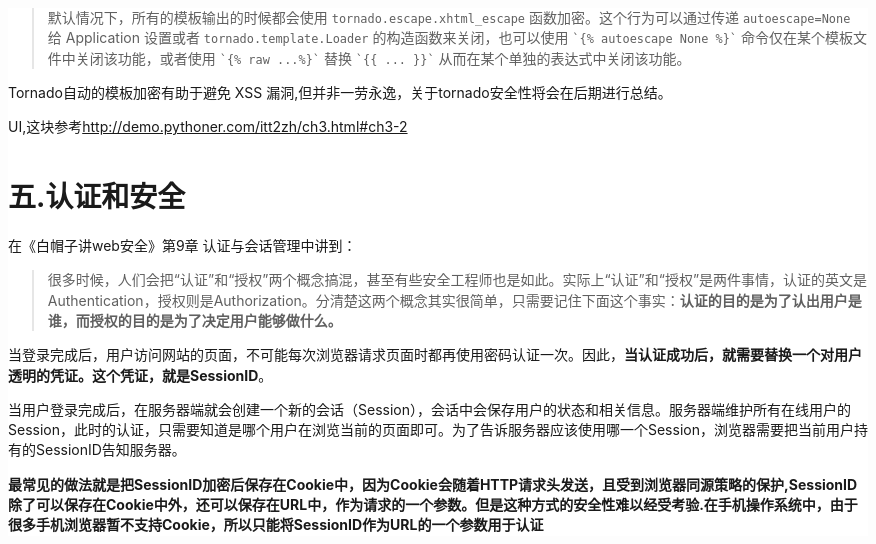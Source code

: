 <blockquote>
  <p>默认情况下，所有的模板输出的时候都会使用 <code>tornado.escape.xhtml_escape</code> 函数加密。这个行为可以通过传递 <code>autoescape=None</code> 给 Application 设置或者 <code>tornado.template.Loader</code> 的构造函数来关闭，也可以使用 <code>`{% autoescape None %}`</code> 命令仅在某个模板文件中关闭该功能，或者使用 <code>`{% raw ...%}`</code> 替换 <code>`{{ ... }}`</code> 从而在某个单独的表达式中关闭该功能。</p>
</blockquote>

<p>Tornado自动的模板加密有助于避免 XSS 漏洞,但并非一劳永逸，关于tornado安全性将会在后期进行总结。</p>

<p>UI,这块参考<a href="http://demo.pythoner.com/itt2zh/ch3.html#ch3-2">http://demo.pythoner.com/itt2zh/ch3.html#ch3-2</a></p>

<h1>五.认证和安全</h1>

<p>在《白帽子讲web安全》第9章 认证与会话管理中讲到：</p>

<blockquote>
  <p>很多时候，人们会把“认证”和“授权”两个概念搞混，甚至有些安全工程师也是如此。实际上“认证”和“授权”是两件事情，认证的英文是 Authentication，授权则是Authorization。分清楚这两个概念其实很简单，只需要记住下面这个事实：<strong>认证的目的是为了认出用户是谁，而授权的目的是为了决定用户能够做什么。</strong></p>
</blockquote>

<p>当登录完成后，用户访问网站的页面，不可能每次浏览器请求页面时都再使用密码认证一次。因此，<strong>当认证成功后，就需要替换一个对用户透明的凭证。这个凭证，就是SessionID</strong>。</p>

<p>当用户登录完成后，在服务器端就会创建一个新的会话（Session），会话中会保存用户的状态和相关信息。服务器端维护所有在线用户的Session，此时的认证，只需要知道是哪个用户在浏览当前的页面即可。为了告诉服务器应该使用哪一个Session，浏览器需要把当前用户持有的SessionID告知服务器。</p>

<p><strong>最常见的做法就是把SessionID加密后保存在Cookie中，因为Cookie会随着HTTP请求头发送，且受到浏览器同源策略的保护,SessionID除了可以保存在Cookie中外，还可以保存在URL中，作为请求的一个参数。但是这种方式的安全性难以经受考验.在手机操作系统中，由于很多手机浏览器暂不支持Cookie，所以只能将SessionID作为URL的一个参数用于认证</strong></p>
